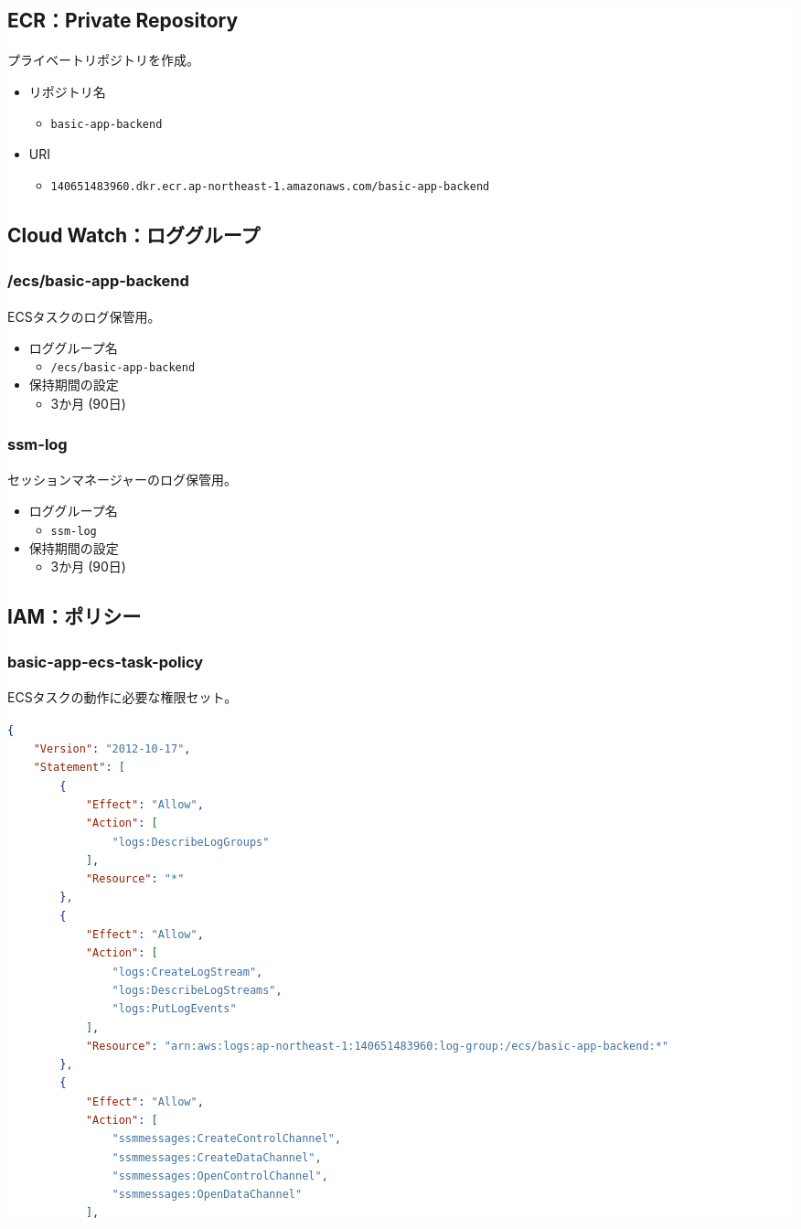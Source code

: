 ## ECR：Private Repository

プライベートリポジトリを作成。

- リポジトリ名
  - `basic-app-backend`

- URI
  - `140651483960.dkr.ecr.ap-northeast-1.amazonaws.com/basic-app-backend`

## Cloud Watch：ロググループ

### /ecs/basic-app-backend

ECSタスクのログ保管用。

- ロググループ名
  - `/ecs/basic-app-backend`
- 保持期間の設定
  - 3か月 (90日)

### ssm-log

セッションマネージャーのログ保管用。

- ロググループ名
  - `ssm-log`
- 保持期間の設定
  - 3か月 (90日)

## IAM：ポリシー

### basic-app-ecs-task-policy

ECSタスクの動作に必要な権限セット。

``` json
{
    "Version": "2012-10-17",
    "Statement": [
        {
            "Effect": "Allow",
            "Action": [
                "logs:DescribeLogGroups"
            ],
            "Resource": "*"
        },
        {
            "Effect": "Allow",
            "Action": [
                "logs:CreateLogStream",
                "logs:DescribeLogStreams",
                "logs:PutLogEvents"
            ],
            "Resource": "arn:aws:logs:ap-northeast-1:140651483960:log-group:/ecs/basic-app-backend:*"
        },
        {
            "Effect": "Allow",
            "Action": [
                "ssmmessages:CreateControlChannel",
                "ssmmessages:CreateDataChannel",
                "ssmmessages:OpenControlChannel",
                "ssmmessages:OpenDataChannel"
            ],
```